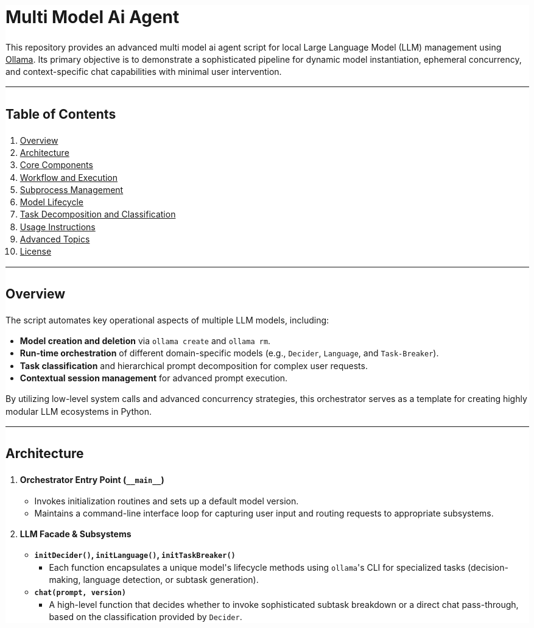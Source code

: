 # Multi Model Ai Agent

This repository provides an advanced multi model ai agent script for local Large Language Model (LLM) management using [Ollama](https://github.com/jmorganca/ollama). Its primary objective is to demonstrate a sophisticated pipeline for dynamic model instantiation, ephemeral concurrency, and context-specific chat capabilities with minimal user intervention.

---

## Table of Contents
1. [Overview](#overview)
2. [Architecture](#architecture)
3. [Core Components](#core-components)
4. [Workflow and Execution](#workflow-and-execution)
5. [Subprocess Management](#subprocess-management)
6. [Model Lifecycle](#model-lifecycle)
7. [Task Decomposition and Classification](#task-decomposition-and-classification)
8. [Usage Instructions](#usage-instructions)
9. [Advanced Topics](#advanced-topics)
10. [License](#license)

---

## Overview
The script automates key operational aspects of multiple LLM models, including:
- **Model creation and deletion** via `ollama create` and `ollama rm`.
- **Run-time orchestration** of different domain-specific models (e.g., `Decider`, `Language`, and `Task-Breaker`).
- **Task classification** and hierarchical prompt decomposition for complex user requests.
- **Contextual session management** for advanced prompt execution.

By utilizing low-level system calls and advanced concurrency strategies, this orchestrator serves as a template for creating highly modular LLM ecosystems in Python.

---

## Architecture
1. **Orchestrator Entry Point (`__main__`)**  
   - Invokes initialization routines and sets up a default model version.
   - Maintains a command-line interface loop for capturing user input and routing requests to appropriate subsystems.

2. **LLM Facade & Subsystems**  
   - **`initDecider()`, `initLanguage()`, `initTaskBreaker()`**  
     - Each function encapsulates a unique model's lifecycle methods using `ollama`'s CLI for specialized tasks (decision-making, language detection, or subtask generation).
   - **`chat(prompt, version)`**  
     - A high-level function that decides whether to invoke sophisticated subtask breakdown or a direct chat pass-through, based on the classification provided by `Decider`.
